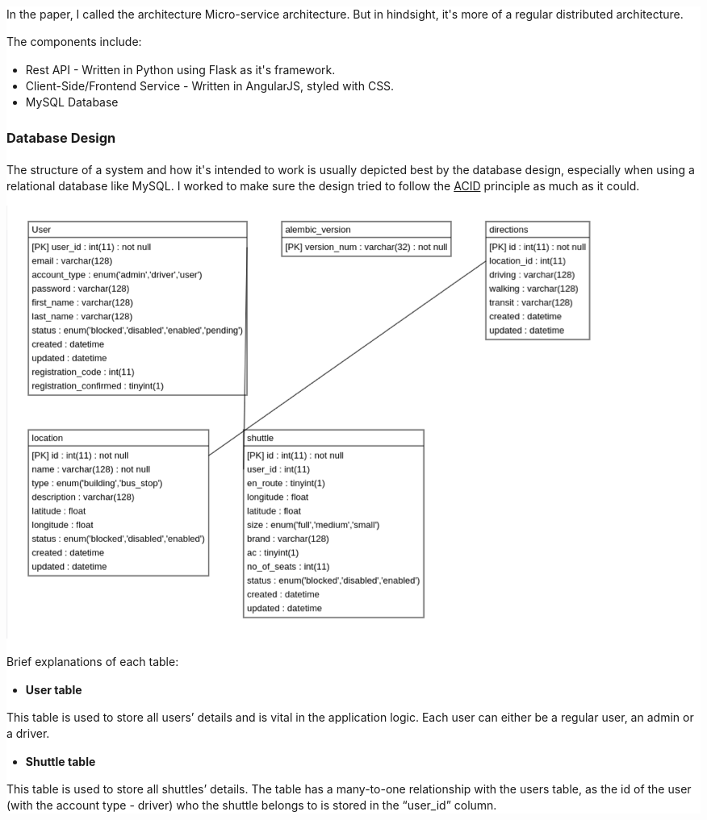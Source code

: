 In the paper, I called the architecture Micro-service architecture. But in hindsight, it's more of a regular distributed architecture.

The components include:

- Rest API - Written in Python using Flask as it's framework.
- Client-Side/Frontend Service - Written in AngularJS, styled with CSS.
- MySQL Database

### Database Design

The structure of a system and how it's intended to work is usually depicted best by the database design, especially when using a relational database like MySQL. I worked to make sure the design tried to follow the [ACID](https://en.wikipedia.org/wiki/ACID_(computer_science)) principle as much as it could. 

![](/media/Picture2-7fd67d85-d5d8-485b-99e6-6477c927fef7.png)

Brief explanations of each table:

- **User table**

This table is used to store all users’ details and is vital in the application logic. Each user can either be a regular user, an admin or a driver.

- **Shuttle table**

This table is used to store all shuttles’ details. The table has a many-to-one relationship with the users table, as the id of the user (with the account type - driver) who the shuttle belongs to is stored in the “user_id” column. 
